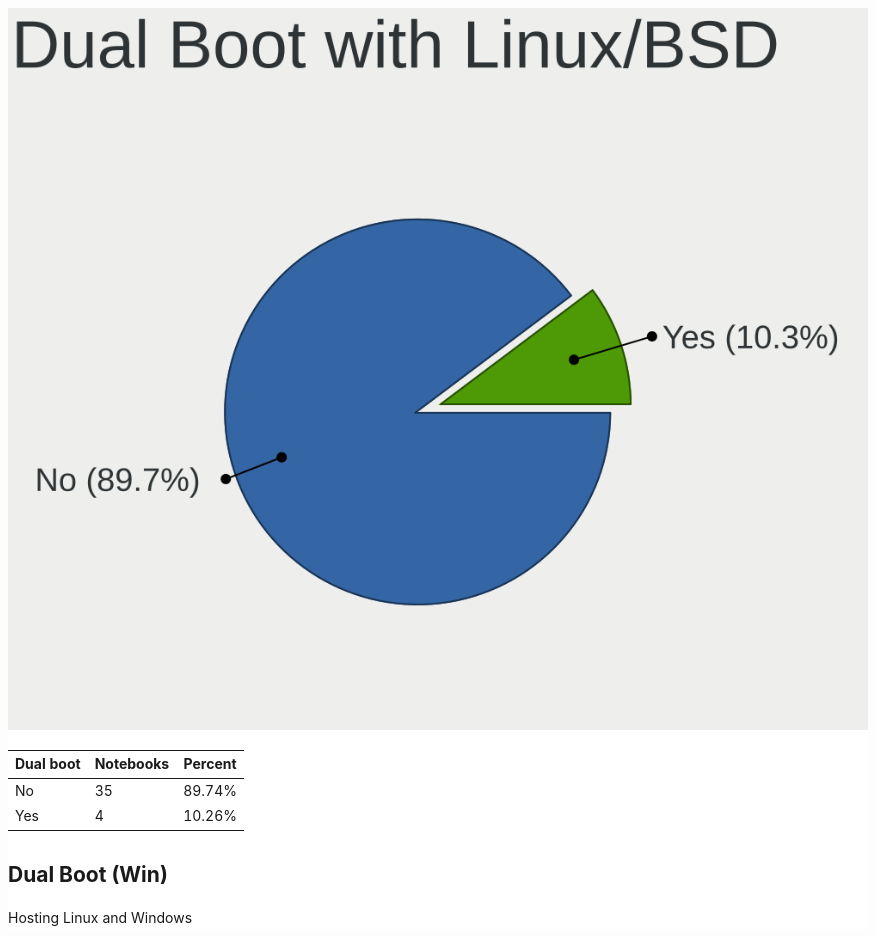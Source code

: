 ![Dual Boot with Linux/BSD](./images/pie_chart/os_dual_boot.svg)


| Dual boot | Notebooks | Percent |
|-----------|-----------|---------|
| No        | 35        | 89.74%  |
| Yes       | 4         | 10.26%  |

Dual Boot (Win)
---------------

Hosting Linux and Windows
